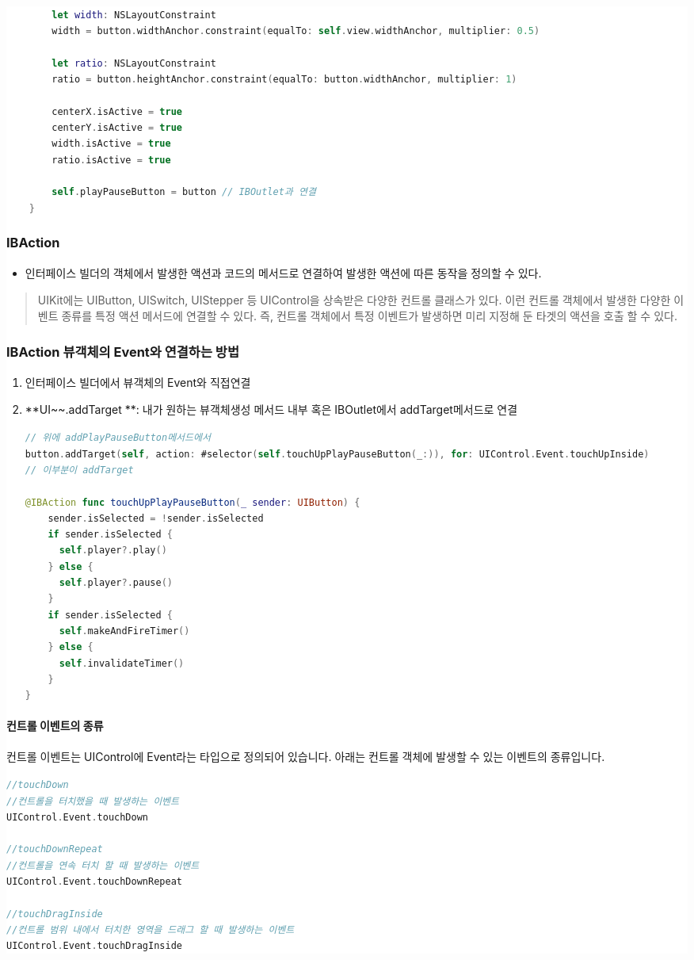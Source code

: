    ```swift
           let width: NSLayoutConstraint
           width = button.widthAnchor.constraint(equalTo: self.view.widthAnchor, multiplier: 0.5)
           
           let ratio: NSLayoutConstraint
           ratio = button.heightAnchor.constraint(equalTo: button.widthAnchor, multiplier: 1)
           
           centerX.isActive = true
           centerY.isActive = true
           width.isActive = true
           ratio.isActive = true
           
           self.playPauseButton = button // IBOutlet과 연결
       }
   ```

### IBAction

- 인터페이스 빌더의 객체에서 발생한 액션과 코드의 메서드로 연결하여 발생한 액션에 따른 동작을 정의할 수 있다.

> UIKit에는 UIButton, UISwitch, UIStepper 등 UIControl을 상속받은 다양한 컨트롤 클래스가 있다. 이런 컨트롤 객체에서 발생한 다양한 이벤트 종류를 특정 액션 메서드에 연결할 수 있다. 즉, 컨트롤 객체에서 특정 이벤트가 발생하면 미리 지정해 둔 타겟의 액션을 호출 할 수 있다.

### IBAction 뷰객체의 Event와 연결하는 방법

1. 인터페이스 빌더에서 뷰객체의 Event와 직접연결

2. **UI~~.addTarget **: 내가 원하는 뷰객체생성 메서드 내부 혹은 IBOutlet에서  addTarget메서드로  연결

   ```swift
   // 위에 addPlayPauseButton메서드에서
   button.addTarget(self, action: #selector(self.touchUpPlayPauseButton(_:)), for: UIControl.Event.touchUpInside)
   // 이부분이 addTarget
   
   @IBAction func touchUpPlayPauseButton(_ sender: UIButton) {
       sender.isSelected = !sender.isSelected
       if sender.isSelected {
         self.player?.play()
       } else {
         self.player?.pause()
       }
       if sender.isSelected {
         self.makeAndFireTimer()
       } else {
         self.invalidateTimer()
       }
   }
   ```

#### 컨트롤 이벤트의 종류

컨트롤 이벤트는 UIControl에 Event라는 타입으로 정의되어 있습니다. 아래는 컨트롤 객체에 발생할 수 있는 이벤트의 종류입니다.

```swift
//touchDown
//컨트롤을 터치했을 때 발생하는 이벤트
UIControl.Event.touchDown

//touchDownRepeat
//컨트롤을 연속 터치 할 때 발생하는 이벤트
UIControl.Event.touchDownRepeat

//touchDragInside
//컨트롤 범위 내에서 터치한 영역을 드래그 할 때 발생하는 이벤트
UIControl.Event.touchDragInside

```